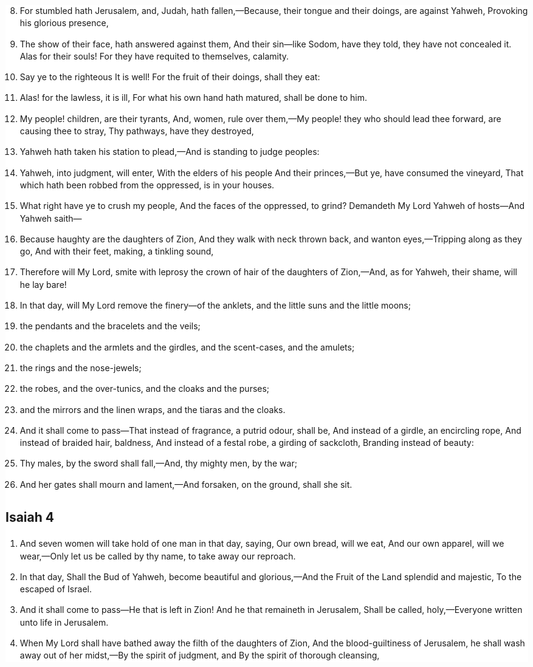 8. For stumbled hath Jerusalem, and, Judah, hath fallen,—Because, their tongue and their doings, are against Yahweh, Provoking his glorious presence, 

9.  The show of their face, hath answered against them, And their sin—like Sodom, have they told, they have not concealed it. Alas for their souls! For they have requited to themselves, calamity.

10. Say ye to the righteous It is well! For the fruit of their doings, shall they eat:

11. Alas! for the lawless, it is ill, For what his own hand hath matured, shall be done to him.

12. My people! children, are their tyrants, And, women, rule over them,—My people! they who should lead thee forward, are causing thee to stray, Thy pathways, have they destroyed,

13. Yahweh hath taken his station to plead,—And is standing to judge peoples:

14. Yahweh, into judgment, will enter, With the elders of his people And their princes,—But ye, have consumed the vineyard, That which hath been robbed from the oppressed, is in your houses.

15. What right have ye to crush my people, And the faces of the oppressed, to grind? Demandeth My Lord Yahweh of hosts—And Yahweh saith— 

16.  Because haughty are the daughters of Zion, And they walk with neck thrown back, and wanton eyes,—Tripping along as they go, And with their feet, making, a tinkling sound,

17. Therefore will My Lord, smite with leprosy the crown of hair of the daughters of Zion,—And, as for Yahweh, their shame, will he lay bare!

18. In that day, will My Lord remove the finery—of the anklets, and the little suns and the little moons;

19. the pendants and the bracelets and the veils;

20. the chaplets and the armlets and the girdles, and the scent-cases, and the amulets;

21. the rings and the nose-jewels;

22. the robes, and the over-tunics, and the cloaks and the purses;

23. and the mirrors and the linen wraps, and the tiaras and the cloaks.

24. And it shall come to pass—That instead of fragrance, a putrid odour, shall be, And instead of a girdle, an encircling rope, And instead of braided hair, baldness, And instead of a festal robe, a girding of sackcloth, Branding instead of beauty:

25. Thy males, by the sword shall fall,—And, thy mighty men, by the war;

26. And her gates shall mourn and lament,—And forsaken, on the ground, shall she sit.  

## Isaiah 4

1. And seven women will take hold of one man in that day, saying, Our own bread, will we eat, And our own apparel, will we wear,—Only let us be called by thy name, to take away our reproach. 

2.  In that day, Shall the Bud of Yahweh, become beautiful and glorious,—And the Fruit of the Land splendid and majestic, To the escaped of Israel.

3. And it shall come to pass—He that is left in Zion! And he that remaineth in Jerusalem, Shall be called, holy,—Everyone written unto life in Jerusalem.

4. When My Lord shall have bathed away the filth of the daughters of Zion, And the blood-guiltiness of Jerusalem, he shall wash away out of her midst,—By the spirit of judgment, and By the spirit of thorough cleansing,
